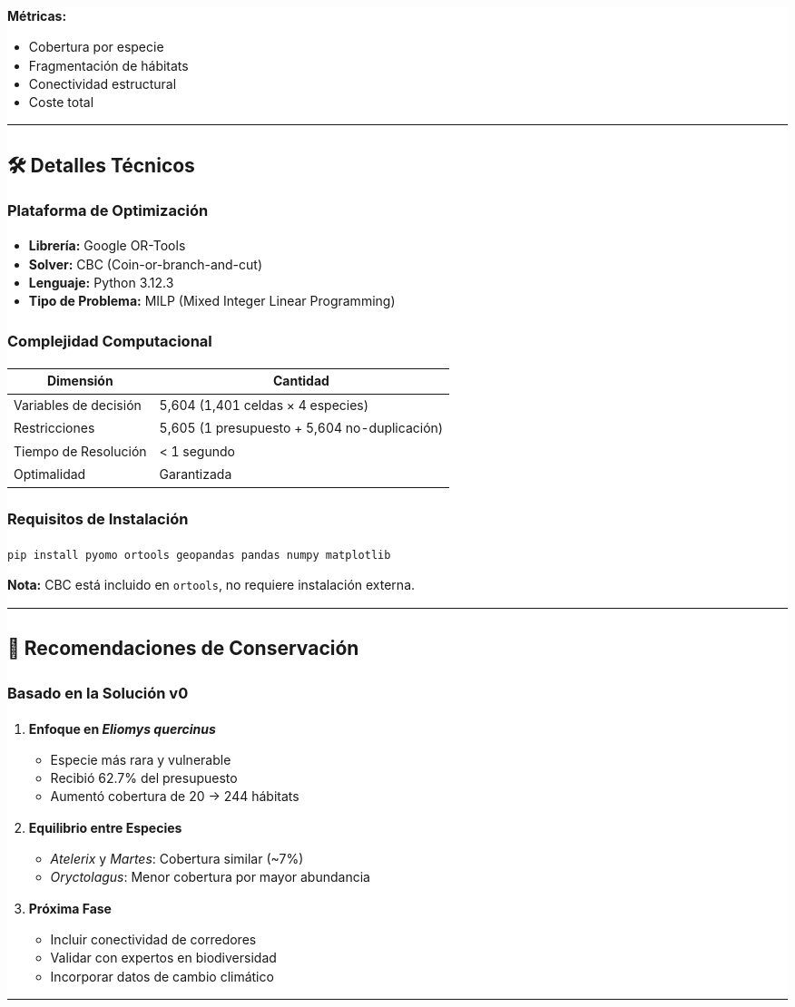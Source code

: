 **Métricas:**
- Cobertura por especie
- Fragmentación de hábitats
- Conectividad estructural
- Coste total

---

## 🛠️ Detalles Técnicos

### Plataforma de Optimización

- **Librería:** Google OR-Tools
- **Solver:** CBC (Coin-or-branch-and-cut)
- **Lenguaje:** Python 3.12.3
- **Tipo de Problema:** MILP (Mixed Integer Linear Programming)

### Complejidad Computacional

| Dimensión | Cantidad |
|-----------|----------|
| Variables de decisión | 5,604 (1,401 celdas × 4 especies) |
| Restricciones | 5,605 (1 presupuesto + 5,604 no-duplicación) |
| Tiempo de Resolución | < 1 segundo |
| Optimalidad | Garantizada |

### Requisitos de Instalación

```bash
pip install pyomo ortools geopandas pandas numpy matplotlib
```

**Nota:** CBC está incluido en `ortools`, no requiere instalación externa.

---

## 📝 Recomendaciones de Conservación

### Basado en la Solución v0

1. **Enfoque en *Eliomys quercinus***
   - Especie más rara y vulnerable
   - Recibió 62.7% del presupuesto
   - Aumentó cobertura de 20 → 244 hábitats

2. **Equilibrio entre Especies**
   - *Atelerix* y *Martes*: Cobertura similar (~7%)
   - *Oryctolagus*: Menor cobertura por mayor abundancia

3. **Próxima Fase**
   - Incluir conectividad de corredores
   - Validar con expertos en biodiversidad
   - Incorporar datos de cambio climático

---